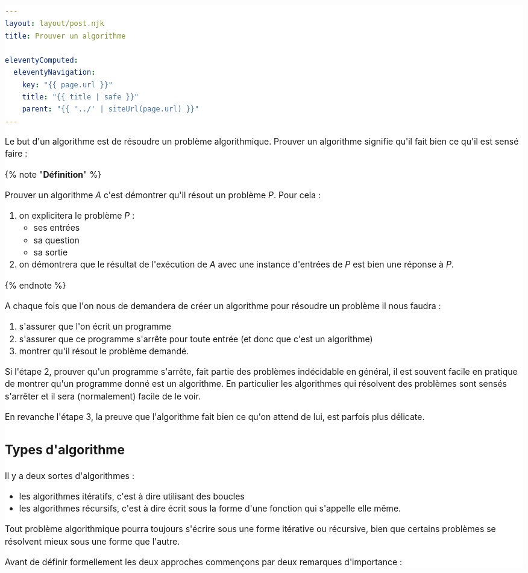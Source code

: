 ```yaml
---
layout: layout/post.njk
title: Prouver un algorithme

eleventyComputed:
  eleventyNavigation:
    key: "{{ page.url }}"
    title: "{{ title | safe }}"
    parent: "{{ '../' | siteUrl(page.url) }}"
---
```


Le but d'un algorithme est de résoudre un problème algorithmique. Prouver un algorithme signifie qu'il fait bien ce qu'il est sensé faire :

{% note "**Définition**" %}

Prouver un algorithme $A$ c'est démontrer qu'il résout un problème $P$. Pour cela :

1. on explicitera le problème $P$ :
   - ses entrées
   - sa question
   - sa sortie
2. on démontrera que le résultat de l'exécution de $A$ avec une instance d'entrées de $P$ est bien une réponse à $P$.

{% endnote %}

A chaque fois que l'on nous de demandera de créer un algorithme pour résoudre un problème il nous faudra :

1. s'assurer que l'on écrit un programme
2. s'assurer que ce programme s'arrête pour toute entrée (et donc que c'est un algorithme)
3. montrer qu'il résout le problème demandé.

Si l'étape 2, prouver qu'un programme s'arrête, fait partie des problèmes indécidable en général, il est souvent facile en pratique de montrer qu'un programme donné est un algorithme. En particulier les algorithmes qui résolvent des problèmes sont sensés s'arrêter et il sera (normalement) facile de le voir.

En revanche l'étape 3, la preuve que l'algorithme fait bien ce qu'on attend de lui, est parfois plus délicate.

## Types d'algorithme

Il y a deux sortes d'algorithmes :

- les algorithmes itératifs, c'est à dire utilisant des boucles
- les algorithmes récursifs, c'est à dire écrit sous la forme d'une fonction qui s'appelle elle même.

Tout problème algorithmique pourra toujours s'écrire sous une forme itérative ou récursive, bien que certains problèmes se résolvent mieux sous une forme que l'autre.

Avant de définir formellement les deux approches commençons par deux remarques d'importance :
